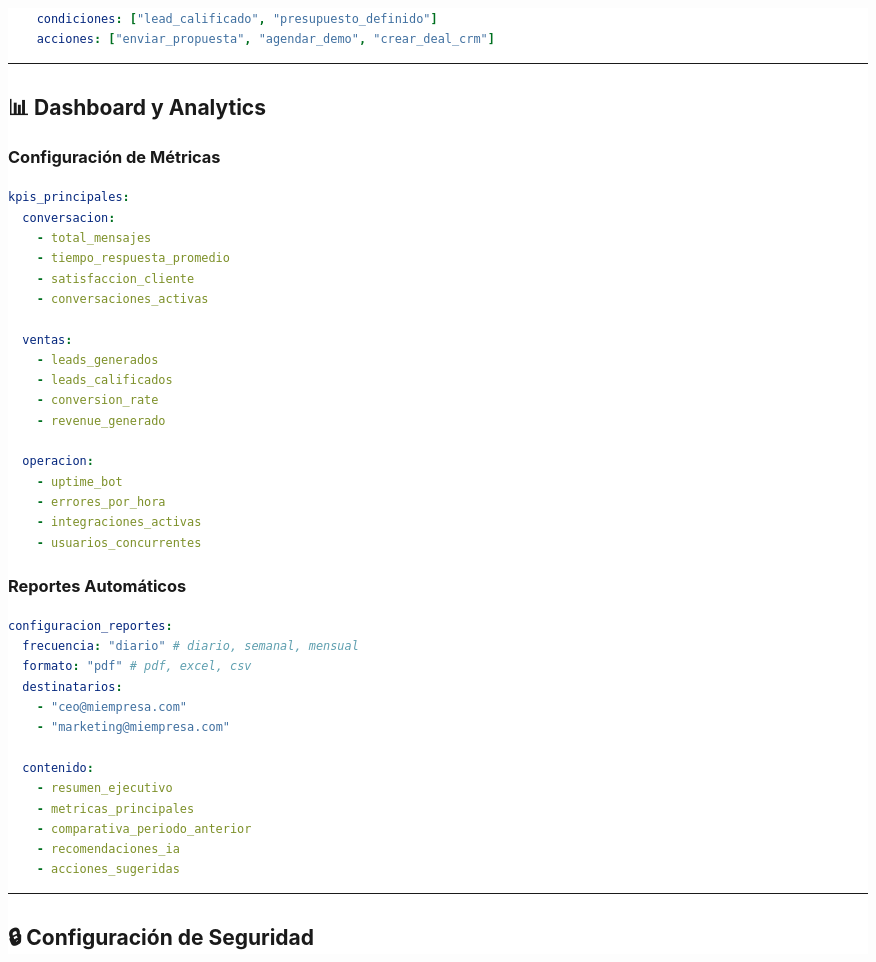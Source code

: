 ```yaml
    condiciones: ["lead_calificado", "presupuesto_definido"]
    acciones: ["enviar_propuesta", "agendar_demo", "crear_deal_crm"]
```

---

## 📊 Dashboard y Analytics

### **Configuración de Métricas**

```yaml
kpis_principales:
  conversacion:
    - total_mensajes
    - tiempo_respuesta_promedio
    - satisfaccion_cliente
    - conversaciones_activas
  
  ventas:
    - leads_generados
    - leads_calificados
    - conversion_rate
    - revenue_generado
  
  operacion:
    - uptime_bot
    - errores_por_hora
    - integraciones_activas
    - usuarios_concurrentes
```

### **Reportes Automáticos**

```yaml
configuracion_reportes:
  frecuencia: "diario" # diario, semanal, mensual
  formato: "pdf" # pdf, excel, csv
  destinatarios: 
    - "ceo@miempresa.com"
    - "marketing@miempresa.com"
  
  contenido:
    - resumen_ejecutivo
    - metricas_principales
    - comparativa_periodo_anterior
    - recomendaciones_ia
    - acciones_sugeridas
```

---

## 🔒 Configuración de Seguridad
